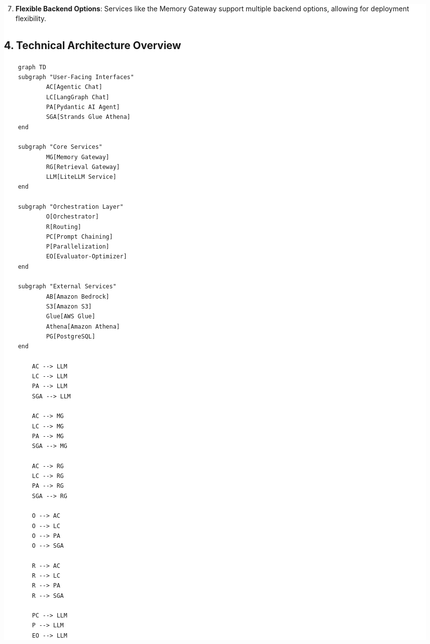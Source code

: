 7. **Flexible Backend Options**: Services like the Memory Gateway support multiple backend options, allowing for deployment flexibility.

## 4. Technical Architecture Overview

```mermaid
    graph TD
    subgraph "User-Facing Interfaces"
            AC[Agentic Chat]
            LC[LangGraph Chat]
            PA[Pydantic AI Agent]
            SGA[Strands Glue Athena]
    end
    
    subgraph "Core Services"
            MG[Memory Gateway]
            RG[Retrieval Gateway]
            LLM[LiteLLM Service]
    end
    
    subgraph "Orchestration Layer"
            O[Orchestrator]
            R[Routing]
            PC[Prompt Chaining]
            P[Parallelization]
            EO[Evaluator-Optimizer]
    end
    
    subgraph "External Services"
            AB[Amazon Bedrock]
            S3[Amazon S3]
            Glue[AWS Glue]
            Athena[Amazon Athena]
            PG[PostgreSQL]
    end
    
        AC --> LLM
        LC --> LLM
        PA --> LLM
        SGA --> LLM
    
        AC --> MG
        LC --> MG
        PA --> MG
        SGA --> MG
    
        AC --> RG
        LC --> RG
        PA --> RG
        SGA --> RG
    
        O --> AC
        O --> LC
        O --> PA
        O --> SGA
    
        R --> AC
        R --> LC
        R --> PA
        R --> SGA
    
        PC --> LLM
        P --> LLM
        EO --> LLM
```